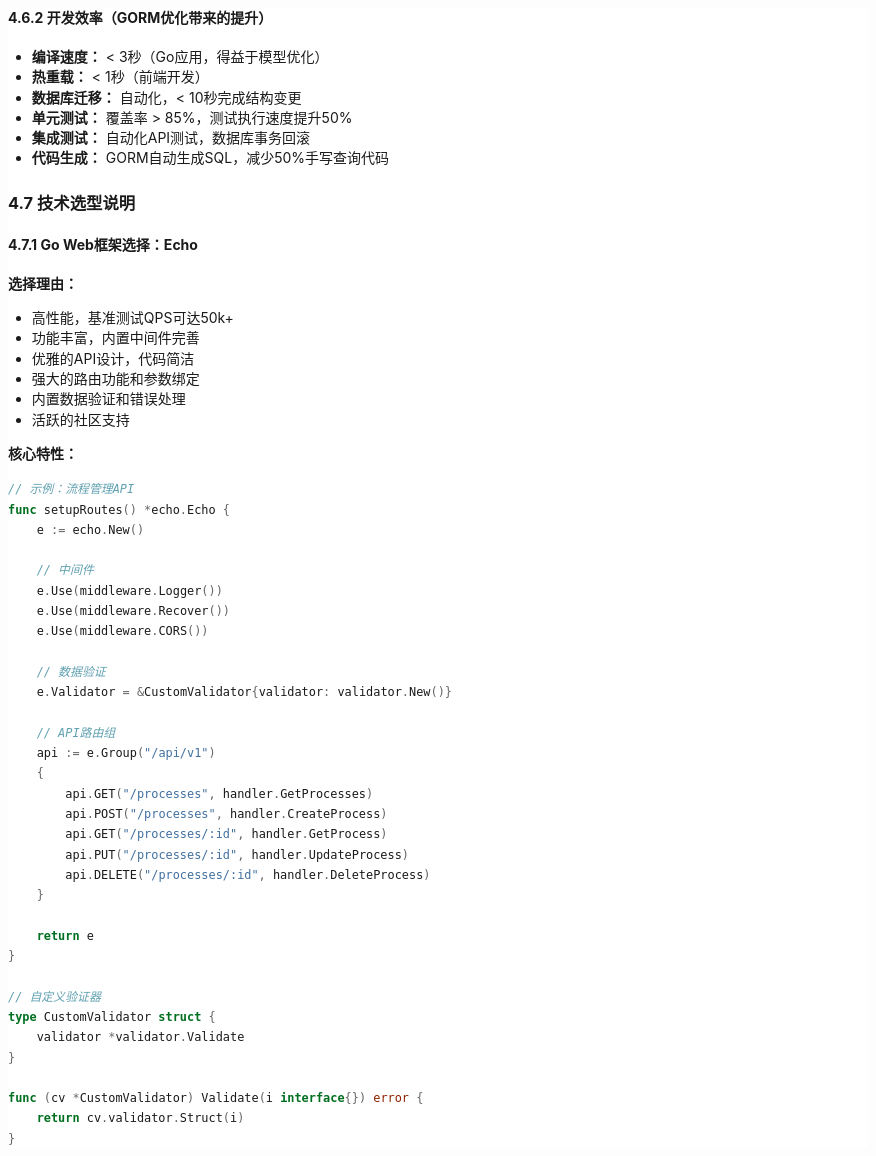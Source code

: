 #### 4.6.2 开发效率（GORM优化带来的提升）
- **编译速度：** < 3秒（Go应用，得益于模型优化）
- **热重载：** < 1秒（前端开发）
- **数据库迁移：** 自动化，< 10秒完成结构变更
- **单元测试：** 覆盖率 > 85%，测试执行速度提升50%
- **集成测试：** 自动化API测试，数据库事务回滚
- **代码生成：** GORM自动生成SQL，减少50%手写查询代码

### 4.7 技术选型说明

#### 4.7.1 Go Web框架选择：Echo
**选择理由：**
- 高性能，基准测试QPS可达50k+
- 功能丰富，内置中间件完善
- 优雅的API设计，代码简洁
- 强大的路由功能和参数绑定
- 内置数据验证和错误处理
- 活跃的社区支持

**核心特性：**
```go
// 示例：流程管理API
func setupRoutes() *echo.Echo {
    e := echo.New()
    
    // 中间件
    e.Use(middleware.Logger())
    e.Use(middleware.Recover())
    e.Use(middleware.CORS())
    
    // 数据验证
    e.Validator = &CustomValidator{validator: validator.New()}
    
    // API路由组
    api := e.Group("/api/v1")
    {
        api.GET("/processes", handler.GetProcesses)
        api.POST("/processes", handler.CreateProcess)
        api.GET("/processes/:id", handler.GetProcess)
        api.PUT("/processes/:id", handler.UpdateProcess)
        api.DELETE("/processes/:id", handler.DeleteProcess)
    }
    
    return e
}

// 自定义验证器
type CustomValidator struct {
    validator *validator.Validate
}

func (cv *CustomValidator) Validate(i interface{}) error {
    return cv.validator.Struct(i)
}
```
